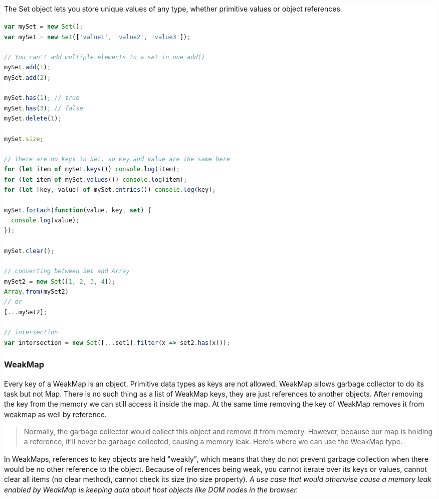The Set object lets you store unique values of any type, whether primitive values or object references.

```js
var mySet = new Set();
var mySet = new Set(['value1', 'value2', 'value3']);

// You can't add multiple elements to a set in one add()
mySet.add(1);
mySet.add(2); 

mySet.has(1); // true
mySet.has(3); // false
mySet.delete(1);

mySet.size;

// There are no keys in Set, so key and value are the same here
for (let item of mySet.keys()) console.log(item);
for (let item of mySet.values()) console.log(item);
for (let [key, value] of mySet.entries()) console.log(key);

mySet.forEach(function(value, key, set) {
  console.log(value);
});

mySet.clear();

// converting between Set and Array
mySet2 = new Set([1, 2, 3, 4]);
Array.from(mySet2)
// or
[...mySet2];

// intersection
var intersection = new Set([...set1].filter(x => set2.has(x)));
```

### WeakMap
Every key of a WeakMap is an object. Primitive data types as keys are not allowed. WeakMap allows garbage collector to do its task but not Map. There is no such thing as a list of WeakMap keys, they are just references to another objects. After removing the key from the memory we can still access it inside the map. At the same time removing the key of WeakMap removes it from weakmap as well by reference.

> Normally, the garbage collector would collect this object and remove it from memory. However, because our map is holding a reference, it'll never be garbage collected, causing a memory leak. Here’s where we can use the WeakMap type. 

In WeakMaps, references to key objects are held "weakly", which means that they do not prevent garbage collection when there would be no other reference to the object. Because of references being weak, you cannot iterate over its keys or values, cannot clear all items (no clear method), cannot check its size (no size property). *A use case that would otherwise cause a memory leak enabled by WeakMap is keeping data about host objects like DOM nodes in the browser.*


  [prop]: 'hey',
  ['b' + 'ar']: 'there'
